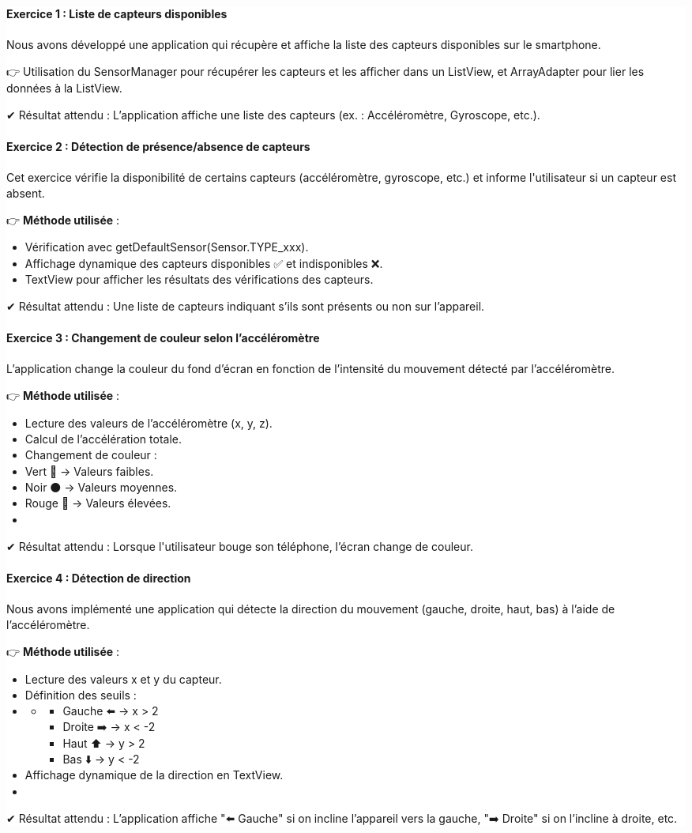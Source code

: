 
#### Exercice 1 : Liste de capteurs disponibles
Nous avons développé une application qui récupère et affiche la liste des capteurs disponibles sur le smartphone.

👉 Utilisation du SensorManager pour récupérer les capteurs et les afficher dans un ListView, et ArrayAdapter pour lier les données à la ListView.

✔ Résultat attendu : L’application affiche une liste des capteurs (ex. : Accéléromètre, Gyroscope, etc.).

#### Exercice 2 : Détection de présence/absence de capteurs
Cet exercice vérifie la disponibilité de certains capteurs (accéléromètre, gyroscope, etc.) et informe l'utilisateur si un capteur est absent.

👉 **Méthode utilisée** :

- Vérification avec getDefaultSensor(Sensor.TYPE_xxx).
- Affichage dynamique des capteurs disponibles ✅ et indisponibles ❌.
- TextView pour afficher les résultats des vérifications des capteurs.
  
✔ Résultat attendu : Une liste de capteurs indiquant s’ils sont présents ou non sur l’appareil.

#### Exercice 3 : Changement de couleur selon l’accéléromètre
L’application change la couleur du fond d’écran en fonction de l’intensité du mouvement détecté par l’accéléromètre.

👉 **Méthode utilisée** :

- Lecture des valeurs de l’accéléromètre (x, y, z).
- Calcul de l’accélération totale.
- Changement de couleur :
- Vert 🍃 → Valeurs faibles.
- Noir ⚫ → Valeurs moyennes.
- Rouge 🔴 → Valeurs élevées.
- 
✔ Résultat attendu : Lorsque l'utilisateur bouge son téléphone, l’écran change de couleur.

#### Exercice 4 : Détection de direction
Nous avons implémenté une application qui détecte la direction du mouvement (gauche, droite, haut, bas) à l’aide de l’accéléromètre.

👉 **Méthode utilisée** :

- Lecture des valeurs x et y du capteur.
- Définition des seuils :
- - - Gauche ⬅️ → x > 2
    - Droite ➡️ → x < -2
    - Haut ⬆️ → y > 2
    - Bas ⬇️ → y < -2
- Affichage dynamique de la direction en TextView.
- 
✔ Résultat attendu : L’application affiche "⬅️ Gauche" si on incline l’appareil vers la gauche, "➡️ Droite" si on l’incline à droite, etc.
